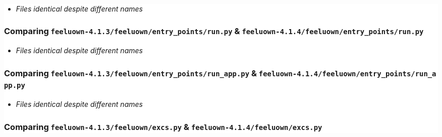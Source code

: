  * *Files identical despite different names*

### Comparing `feeluown-4.1.3/feeluown/entry_points/run.py` & `feeluown-4.1.4/feeluown/entry_points/run.py`

 * *Files identical despite different names*

### Comparing `feeluown-4.1.3/feeluown/entry_points/run_app.py` & `feeluown-4.1.4/feeluown/entry_points/run_app.py`

 * *Files identical despite different names*

### Comparing `feeluown-4.1.3/feeluown/excs.py` & `feeluown-4.1.4/feeluown/excs.py`

